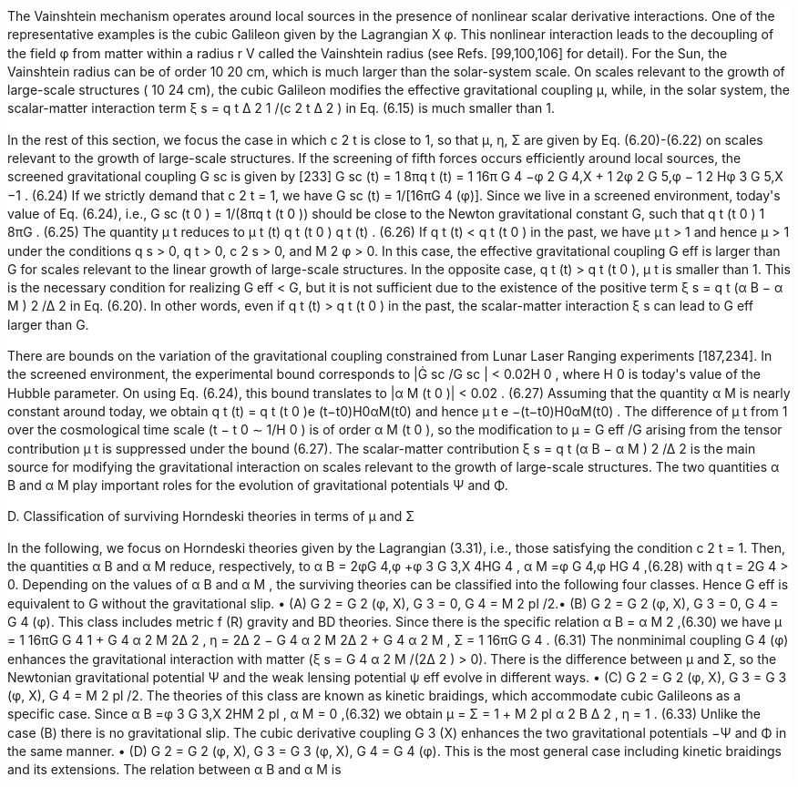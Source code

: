 The Vainshtein mechanism operates around local sources in the presence of nonlinear scalar derivative interactions. One of the representative examples is the cubic Galileon given by the Lagrangian X φ. This nonlinear interaction leads to the decoupling of the field φ from matter within a radius r V called the Vainshtein radius (see Refs. [99,100,106] for detail). For the Sun, the Vainshtein radius can be of order 10 20 cm, which is much larger than the solar-system scale. On scales relevant to the growth of large-scale structures ( 10 24 cm), the cubic Galileon modifies the effective gravitational coupling µ, while, in the solar system, the scalar-matter interaction term ξ s = q t ∆ 2 1 /(c 2 t ∆ 2 ) in Eq. (6.15) is much smaller than 1.

In the rest of this section, we focus the case in which c 2 t is close to 1, so that µ, η, Σ are given by Eq. (6.20)-(6.22) on scales relevant to the growth of large-scale structures. If the screening of fifth forces occurs efficiently around local sources, the screened gravitational coupling G sc is given by [233] G sc (t) = 1 8πq t (t) = 1 16π
G 4 −φ 2 G 4,X + 1 2φ 2 G 5,φ − 1 2 Hφ 3 G 5,X −1 . (6.24)
If we strictly demand that c 2 t = 1, we have G sc (t) = 1/[16πG 4 (φ)]. Since we live in a screened environment, today's value of Eq. (6.24), i.e., G sc (t 0 ) = 1/(8πq t (t 0 )) should be close to the Newton gravitational constant G, such that
q t (t 0 ) 1 8πG . (6.25)
The quantity µ t reduces to
µ t (t) q t (t 0 ) q t (t) . (6.26)
If q t (t) < q t (t 0 ) in the past, we have µ t > 1 and hence µ > 1 under the conditions q s > 0, q t > 0, c 2 s > 0, and M 2 φ > 0. In this case, the effective gravitational coupling G eff is larger than G for scales relevant to the linear growth of large-scale structures. In the opposite case, q t (t) > q t (t 0 ), µ t is smaller than 1. This is the necessary condition for realizing G eff < G, but it is not sufficient due to the existence of the positive term ξ s = q t (α B − α M ) 2 /∆ 2 in Eq. (6.20). In other words, even if q t (t) > q t (t 0 ) in the past, the scalar-matter interaction ξ s can lead to G eff larger than G.

There are bounds on the variation of the gravitational coupling constrained from Lunar Laser Ranging experiments [187,234]. In the screened environment, the experimental bound corresponds to |Ġ sc /G sc | < 0.02H 0 , where H 0 is today's value of the Hubble parameter. On using Eq. (6.24), this bound translates to |α M (t 0 )| < 0.02 . (6.27) Assuming that the quantity α M is nearly constant around today, we obtain q t (t) = q t (t 0 )e (t−t0)H0αM(t0) and hence µ t e −(t−t0)H0αM(t0) . The difference of µ t from 1 over the cosmological time scale (t − t 0 ∼ 1/H 0 ) is of order α M (t 0 ), so the modification to µ = G eff /G arising from the tensor contribution µ t is suppressed under the bound (6.27). The scalar-matter contribution ξ s = q t (α B − α M ) 2 /∆ 2 is the main source for modifying the gravitational interaction on scales relevant to the growth of large-scale structures. The two quantities α B and α M play important roles for the evolution of gravitational potentials Ψ and Φ.

D. Classification of surviving Horndeski theories in terms of µ and Σ

In the following, we focus on Horndeski theories given by the Lagrangian (3.31), i.e., those satisfying the condition c 2 t = 1. Then, the quantities α B and α M reduce, respectively, to
α B = 2φG 4,φ +φ 3 G 3,X 4HG 4 , α M =φ G 4,φ HG 4 ,(6.28)
with q t = 2G 4 > 0. Depending on the values of α B and α M , the surviving theories can be classified into the following four classes. Hence G eff is equivalent to G without the gravitational slip.
• (A) G 2 = G 2 (φ, X), G 3 = 0, G 4 = M 2 pl /2.• (B) G 2 = G 2 (φ, X), G 3 = 0, G 4 = G 4 (φ).
This class includes metric f (R) gravity and BD theories. Since there is the specific relation
α B = α M 2 ,(6.30)
we have
µ = 1 16πG G 4 1 + G 4 α 2 M 2∆ 2 , η = 2∆ 2 − G 4 α 2 M 2∆ 2 + G 4 α 2 M , Σ = 1 16πG G 4 . (6.31)
The nonminimal coupling G 4 (φ) enhances the gravitational interaction with matter (ξ s = G 4 α 2 M /(2∆ 2 ) > 0). There is the difference between µ and Σ, so the Newtonian gravitational potential Ψ and the weak lensing potential ψ eff evolve in different ways.
• (C) G 2 = G 2 (φ, X), G 3 = G 3 (φ, X), G 4 = M 2
pl /2. The theories of this class are known as kinetic braidings, which accommodate cubic Galileons as a specific case. Since
α B =φ 3 G 3,X 2HM 2 pl , α M = 0 ,(6.32)
we obtain
µ = Σ = 1 + M 2 pl α 2 B ∆ 2 , η = 1 . (6.33)
Unlike the case (B) there is no gravitational slip. The cubic derivative coupling G 3 (X) enhances the two gravitational potentials −Ψ and Φ in the same manner.
• (D) G 2 = G 2 (φ, X), G 3 = G 3 (φ, X), G 4 = G 4 (φ).
This is the most general case including kinetic braidings and its extensions. The relation between α B and α M is